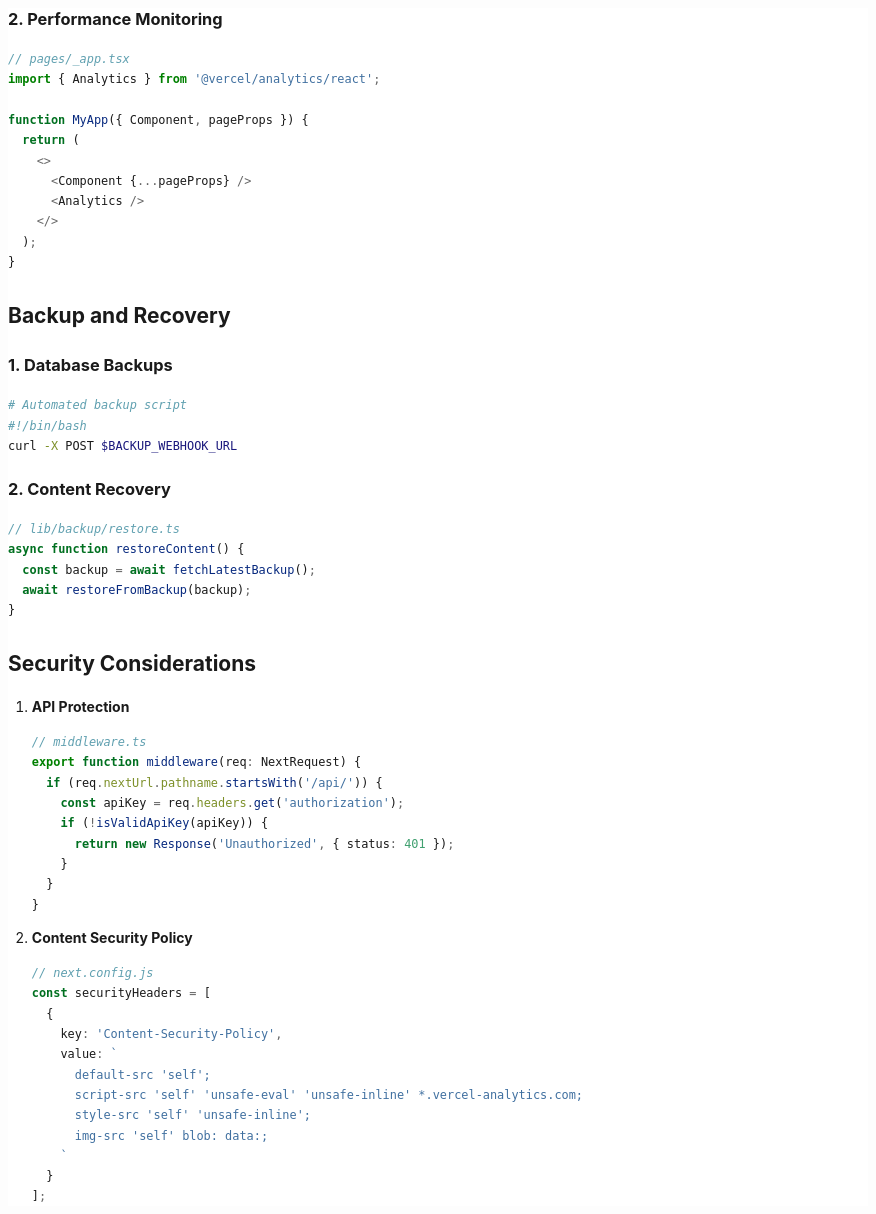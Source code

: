 ### 2. Performance Monitoring

```typescript
// pages/_app.tsx
import { Analytics } from '@vercel/analytics/react';

function MyApp({ Component, pageProps }) {
  return (
    <>
      <Component {...pageProps} />
      <Analytics />
    </>
  );
}
```

## Backup and Recovery

### 1. Database Backups

```bash
# Automated backup script
#!/bin/bash
curl -X POST $BACKUP_WEBHOOK_URL
```

### 2. Content Recovery

```typescript
// lib/backup/restore.ts
async function restoreContent() {
  const backup = await fetchLatestBackup();
  await restoreFromBackup(backup);
}
```

## Security Considerations

1. **API Protection**
   ```typescript
   // middleware.ts
   export function middleware(req: NextRequest) {
     if (req.nextUrl.pathname.startsWith('/api/')) {
       const apiKey = req.headers.get('authorization');
       if (!isValidApiKey(apiKey)) {
         return new Response('Unauthorized', { status: 401 });
       }
     }
   }
   ```

2. **Content Security Policy**
   ```typescript
   // next.config.js
   const securityHeaders = [
     {
       key: 'Content-Security-Policy',
       value: `
         default-src 'self';
         script-src 'self' 'unsafe-eval' 'unsafe-inline' *.vercel-analytics.com;
         style-src 'self' 'unsafe-inline';
         img-src 'self' blob: data:;
       `
     }
   ];
   ```